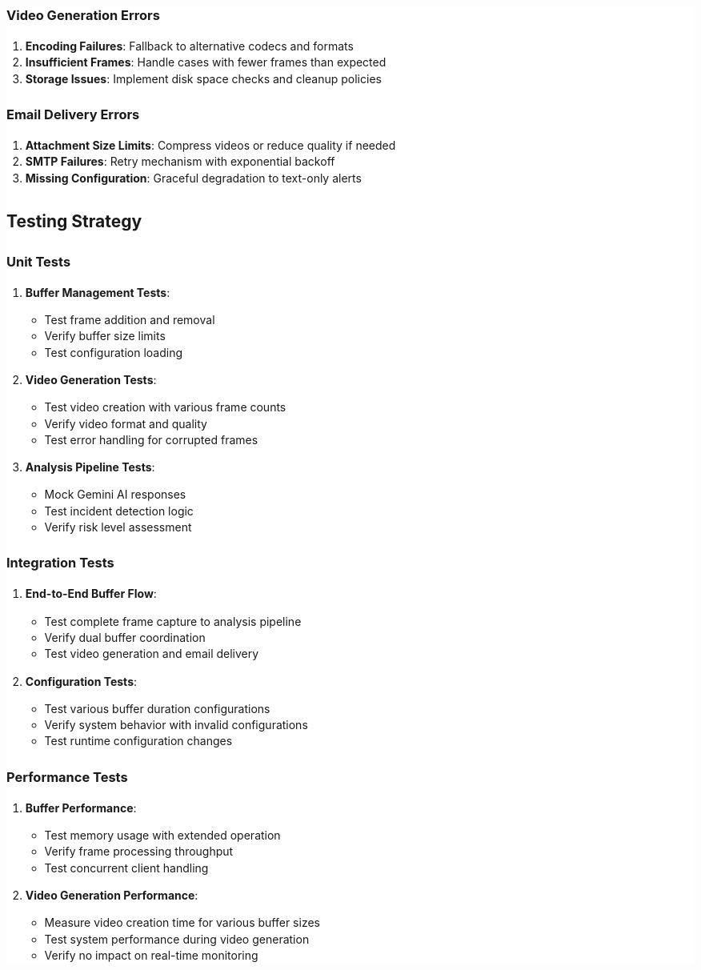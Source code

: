 ### Video Generation Errors

1. **Encoding Failures**: Fallback to alternative codecs and formats
2. **Insufficient Frames**: Handle cases with fewer frames than expected
3. **Storage Issues**: Implement disk space checks and cleanup policies

### Email Delivery Errors

1. **Attachment Size Limits**: Compress videos or reduce quality if needed
2. **SMTP Failures**: Retry mechanism with exponential backoff
3. **Missing Configuration**: Graceful degradation to text-only alerts

## Testing Strategy

### Unit Tests

1. **Buffer Management Tests**:
   - Test frame addition and removal
   - Verify buffer size limits
   - Test configuration loading

2. **Video Generation Tests**:
   - Test video creation with various frame counts
   - Verify video format and quality
   - Test error handling for corrupted frames

3. **Analysis Pipeline Tests**:
   - Mock Gemini AI responses
   - Test incident detection logic
   - Verify risk level assessment

### Integration Tests

1. **End-to-End Buffer Flow**:
   - Test complete frame capture to analysis pipeline
   - Verify dual buffer coordination
   - Test video generation and email delivery

2. **Configuration Tests**:
   - Test various buffer duration configurations
   - Verify system behavior with invalid configurations
   - Test runtime configuration changes

### Performance Tests

1. **Buffer Performance**:
   - Test memory usage with extended operation
   - Verify frame processing throughput
   - Test concurrent client handling

2. **Video Generation Performance**:
   - Measure video creation time for various buffer sizes
   - Test system performance during video generation
   - Verify no impact on real-time monitoring
